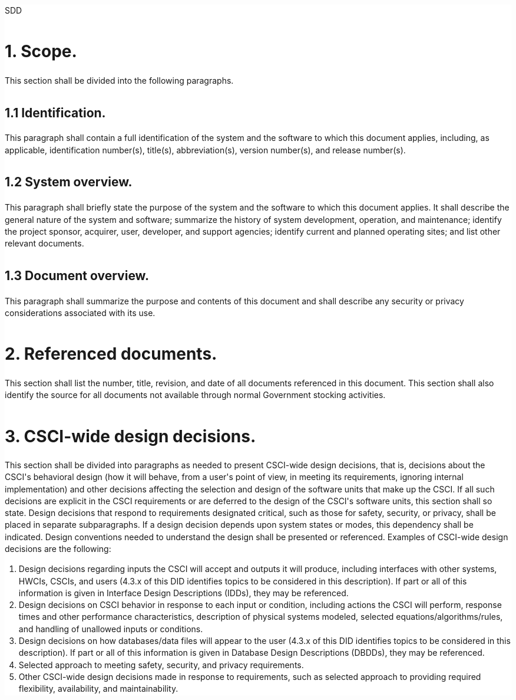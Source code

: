 



SDD



# 1.	Scope. 
This section shall be divided into the following paragraphs.

## 1.1	Identification.
This paragraph shall contain a full identification of the system and the software to which this document applies, including, as applicable, identification number(s), title(s), abbreviation(s), version number(s), and release number(s).

## 1.2	System overview.
This paragraph shall briefly state the purpose of the system and the software to which this document applies. It shall describe the general nature of the system and software; summarize the history of system development, operation, and maintenance; identify the project sponsor, acquirer, user, developer, and support agencies; identify current and planned operating sites; and list other relevant documents.

## 1.3	Document overview.
This paragraph shall summarize the purpose and contents of this document and shall describe any security or privacy considerations associated with its use.

# 


# 2. Referenced documents.
This section shall list the number, title, revision, and date of all documents referenced in this document. This section shall also identify the source for all documents not available through normal Government stocking activities.

# 3.	CSCI-wide design decisions. 
This section shall be divided into paragraphs as needed to present CSCI-wide design decisions, that is, decisions about the CSCI's behavioral design (how it will behave, from a user's point of view, in meeting its requirements, ignoring internal implementation) and other decisions affecting the selection and design of the software units that make up the CSCI. If all such decisions are explicit in the CSCI requirements or are deferred to the design of the CSCI's software units, this section shall so state. Design decisions that respond to requirements designated critical, such as those for safety, security, or privacy, shall be placed in separate subparagraphs. If a design decision depends upon system states or modes, this dependency shall be indicated. Design conventions needed to understand the design shall be presented or referenced. Examples of CSCI-wide design decisions are the following:

1. Design decisions regarding inputs the CSCI will accept and outputs it will produce, including interfaces with other systems, HWCIs, CSCIs, and users (4.3.x of this DID identifies topics to be considered in this description). If part or all of this information is given in Interface Design Descriptions (IDDs), they may be referenced. 
1. Design decisions on CSCI behavior in response to each input or condition, including actions the CSCI will perform, response times and other performance characteristics, description of physical systems modeled, selected equations/algorithms/rules, and handling of unallowed inputs or conditions.
1. Design decisions on how databases/data files will appear to the user (4.3.x of this DID identifies topics to be considered in this description). If part or all of this information is given in Database Design Descriptions (DBDDs), they may be referenced. 
1. Selected approach to meeting safety, security, and privacy requirements.
1. Other CSCI-wide design decisions made in response to requirements, such as selected approach to providing required flexibility, availability, and maintainability.
